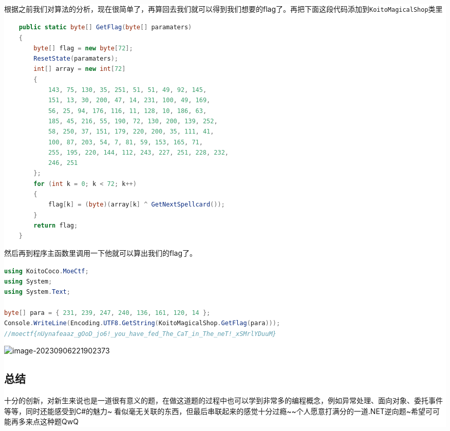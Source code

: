 根据之前我们对算法的分析，现在很简单了，再算回去我们就可以得到我们想要的flag了。再把下面这段代码添加到`KoitoMagicalShop`类里

```c#
    public static byte[] GetFlag(byte[] paramaters)
    {
        byte[] flag = new byte[72];
        ResetState(paramaters);
        int[] array = new int[72]
        {
            143, 75, 130, 35, 251, 51, 51, 49, 92, 145,
            151, 13, 30, 200, 47, 14, 231, 100, 49, 169,
            56, 25, 94, 176, 116, 11, 128, 10, 186, 63,
            185, 45, 216, 55, 190, 72, 130, 200, 139, 252,
            58, 250, 37, 151, 179, 220, 200, 35, 111, 41,
            100, 87, 203, 54, 7, 81, 59, 153, 165, 71,
            255, 195, 220, 144, 112, 243, 227, 251, 228, 232,
            246, 251
        };
        for (int k = 0; k < 72; k++)
        {
            flag[k] = (byte)(array[k] ^ GetNextSpellcard());
        }
        return flag;
    }
```

然后再到程序主函数里调用一下他就可以算出我们的flag了。

```c#
using KoitoCoco.MoeCtf;
using System;
using System.Text;

byte[] para = { 231, 239, 247, 240, 136, 161, 120, 14 };
Console.WriteLine(Encoding.UTF8.GetString(KoitoMagicalShop.GetFlag(para)));
//moectf{nUynafeaaz_gOoD_jo6!_you_have_fed_The_CaT_in_The_neT!_xSMrlYDuuM}

```

![image-20230906221902373](https://nssctf.wdf.ink/img/zack/image-20230906221902373.png)

## 总结

​		十分的创新，对新生来说也是一道很有意义的题，在做这道题的过程中也可以学到非常多的编程概念，例如异常处理、面向对象、委托事件等等，同时还能感受到C#的魅力~ 看似毫无关联的东西，但最后串联起来的感觉十分过瘾~~个人愿意打满分的一道.NET逆向题~希望可可能再多来点这种题QwQ
